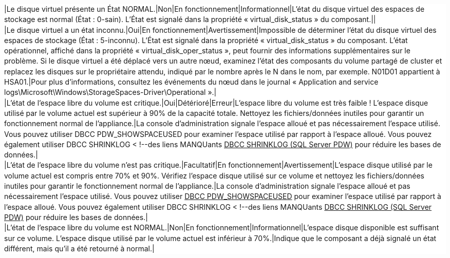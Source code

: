 |Le disque virtuel présente un État NORMAL.|Non|En fonctionnement|Informationnel|L’état du disque virtuel des espaces de stockage est normal (État : 0-sain). L’État est signalé dans la propriété « virtual_disk_status » du composant.||  
|Le disque virtuel a un état inconnu.|Oui|En fonctionnement|Avertissement|Impossible de déterminer l’état du disque virtuel des espaces de stockage (État : 5-inconnu). L’État est signalé dans la propriété « virtual_disk_status » du composant.  L’état opérationnel, affiché dans la propriété « virtual_disk_oper_status », peut fournir des informations supplémentaires sur le problème.  Si le disque virtuel a été déplacé vers un autre nœud, examinez l’état des composants du volume partagé de cluster et replacez les disques sur le propriétaire attendu, indiqué par le nombre après le N dans le nom, par exemple. N01D01 appartient à HSA01.|Pour plus d’informations, consultez les événements du nœud dans le journal « Application and service logs\Microsoft\Windows\StorageSpaces-Driver\Operational ».|  
|L’état de l’espace libre du volume est critique.|Oui|Détérioré|Erreur|L’espace libre du volume est très faible ! L’espace disque utilisé par le volume actuel est supérieur à 90% de la capacité totale. Nettoyez les fichiers/données inutiles pour garantir un fonctionnement normal de l’appliance.|La console d’administration signale l’espace alloué et pas nécessairement l’espace utilisé. Vous pouvez utiliser DBCC PDW_SHOWSPACEUSED pour examiner l’espace utilisé par rapport à l’espace alloué. Vous pouvez également utiliser DBCC SHRINKLOG < !--des liens MANQUants [DBCC SHRINKLOG &#40;SQL Server PDW&#41;](../t-sql/statements/alter-database-transact-sql.md?view=sql-server-ver15) pour réduire les bases de données.|  
|L’état de l’espace libre du volume n’est pas critique.|Facultatif|En fonctionnement|Avertissement|L’espace disque utilisé par le volume actuel est compris entre 70% et 90%. Vérifiez l’espace disque utilisé sur ce volume et nettoyez les fichiers/données inutiles pour garantir le fonctionnement normal de l’appliance.|La console d’administration signale l’espace alloué et pas nécessairement l’espace utilisé. Vous pouvez utiliser [DBCC PDW_SHOWSPACEUSED](../t-sql/statements/alter-database-transact-sql.md?view=sql-server-ver15) pour examiner l’espace utilisé par rapport à l’espace alloué. Vous pouvez également utiliser DBCC SHRINKLOG < !--des liens MANQUants [DBCC SHRINKLOG &#40;SQL Server PDW&#41;](../t-sql/statements/alter-database-transact-sql.md?view=sql-server-ver15) pour réduire les bases de données.|  
|L’état de l’espace libre du volume est NORMAL.|Non|En fonctionnement|Informationnel|L’espace disque disponible est suffisant sur ce volume. L’espace disque utilisé par le volume actuel est inférieur à 70%.|Indique que le composant a déjà signalé un état différent, mais qu’il a été retourné à normal.|  
  

